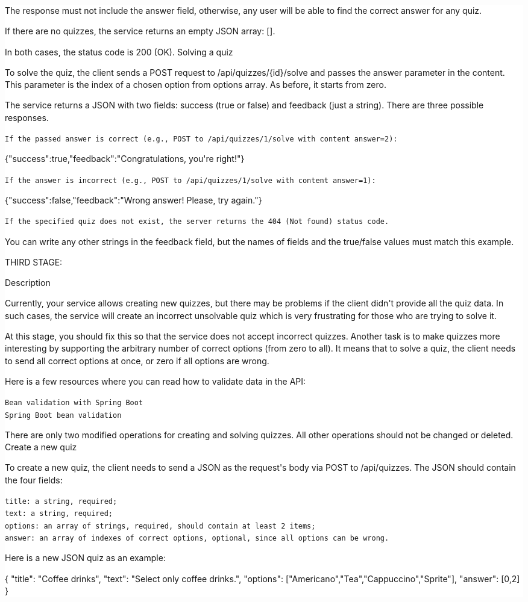 The response must not include the answer field, otherwise, any user will be able to find the correct answer for any quiz.

If there are no quizzes, the service returns an empty JSON array: [].

In both cases, the status code is 200 (OK).
Solving a quiz

To solve the quiz, the client sends a POST request to /api/quizzes/{id}/solve and passes the answer parameter in the content. This parameter is the index of a chosen option from options array. As before, it starts from zero.

The service returns a JSON with two fields: success (true or false) and feedback (just a string). There are three possible responses.

    If the passed answer is correct (e.g., POST to /api/quizzes/1/solve with content answer=2):

{"success":true,"feedback":"Congratulations, you're right!"}

    If the answer is incorrect (e.g., POST to /api/quizzes/1/solve with content answer=1):

{"success":false,"feedback":"Wrong answer! Please, try again."}

    If the specified quiz does not exist, the server returns the 404 (Not found) status code.

You can write any other strings in the feedback field, but the names of fields and the true/false values must match this example.

THIRD STAGE:

Description

Currently, your service allows creating new quizzes, but there may be problems if the client didn't provide all the quiz data. In such cases, the service will create an incorrect unsolvable quiz which is very frustrating for those who are trying to solve it.

At this stage, you should fix this so that the service does not accept incorrect quizzes. Another task is to make quizzes more interesting by supporting the arbitrary number of correct options (from zero to all). It means that to solve a quiz, the client needs to send all correct options at once, or zero if all options are wrong.

Here is a few resources where you can read how to validate data in the API:

    Bean validation with Spring Boot
    Spring Boot bean validation

There are only two modified operations for creating and solving quizzes. All other operations should not be changed or deleted.
Create a new quiz

To create a new quiz, the client needs to send a JSON as the request's body via POST to /api/quizzes. The JSON should contain the four fields:

    title: a string, required;
    text: a string, required;
    options: an array of strings, required, should contain at least 2 items;
    answer: an array of indexes of correct options, optional, since all options can be wrong.

Here is a new JSON quiz as an example:

{
  "title": "Coffee drinks",
  "text": "Select only coffee drinks.",
  "options": ["Americano","Tea","Cappuccino","Sprite"],
  "answer": [0,2]
}
